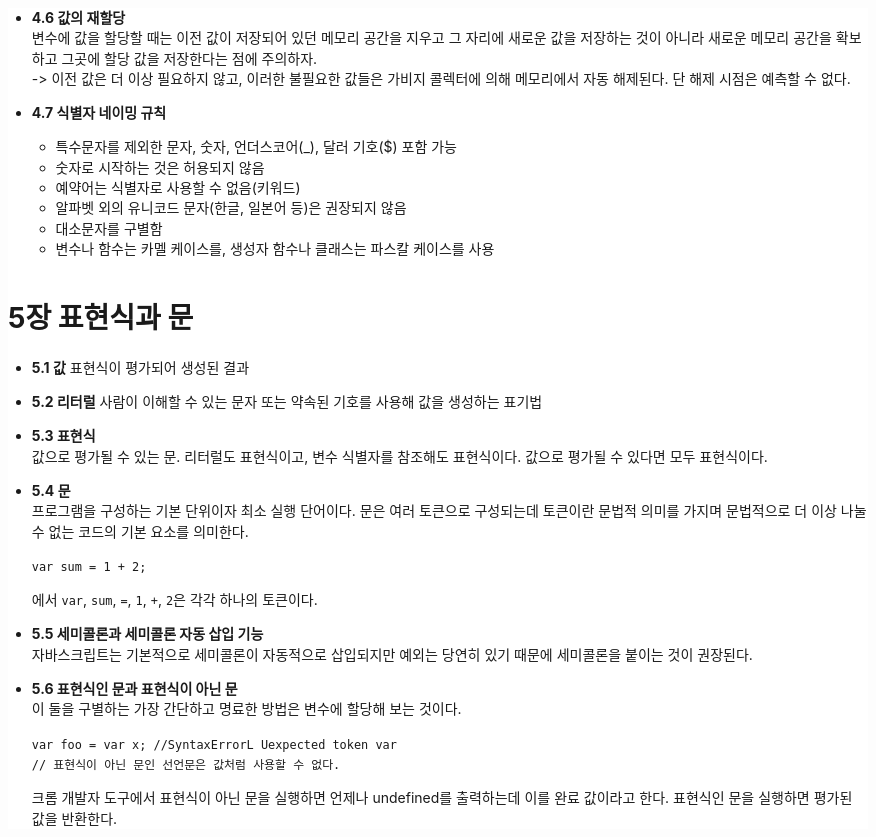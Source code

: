 - **4.6 값의 재할당**  
  변수에 값을 할당할 때는 이전 값이 저장되어 있던 메모리 공간을 지우고 그 자리에 새로운 값을 저장하는 것이 아니라 새로운 메모리 공간을 확보하고 그곳에 할당 값을 저장한다는 점에 주의하자.  
  -> 이전 값은 더 이상 필요하지 않고, 이러한 불필요한 값들은 가비지 콜렉터에 의해 메모리에서 자동 해제된다. 단 해제 시점은 예측할 수 없다.

- **4.7 식별자 네이밍 규칙**  
  - 특수문자를 제외한 문자, 숫자, 언더스코어(_), 달러 기호($) 포함 가능
  - 숫자로 시작하는 것은 허용되지 않음
  - 예약어는 식별자로 사용할 수 없음(키워드)
  - 알파벳 외의 유니코드 문자(한글, 일본어 등)은 권장되지 않음
  - 대소문자를 구별함
  - 변수나 함수는 카멜 케이스를, 생성자 함수나 클래스는 파스칼 케이스를 사용
 

# 5장 표현식과 문
- **5.1 값**
  표현식이 평가되어 생성된 결과
  
- **5.2 리터럴**
  사람이 이해할 수 있는 문자 또는 약속된 기호를 사용해 값을 생성하는 표기법
  
- **5.3 표현식**  
  값으로 평가될 수 있는 문. 리터럴도 표현식이고, 변수 식별자를 참조해도 표현식이다. 값으로 평가될 수 있다면 모두 표현식이다.
  
- **5.4 문**  
  프로그램을 구성하는 기본 단위이자 최소 실행 단어이다. 문은 여러 토큰으로 구성되는데 토큰이란 문법적 의미를 가지며 문법적으로 더 이상 나눌 수 없는 코드의 기본 요소를 의미한다.
  ```
  var sum = 1 + 2;
  ```
  에서 `var`, `sum`, `=`, `1`, `+`, `2`은 각각 하나의 토큰이다.

- **5.5 세미콜론과 세미콜론 자동 삽입 기능**  
  자바스크립트는 기본적으로 세미콜론이 자동적으로 삽입되지만 예외는 당연히 있기 때문에 세미콜론을 붙이는 것이 권장된다.

- **5.6 표현식인 문과 표현식이 아닌 문**  
  이 둘을 구별하는 가장 간단하고 명료한 방법은 변수에 할당해 보는 것이다.
  ```
  var foo = var x; //SyntaxErrorL Uexpected token var
  // 표현식이 아닌 문인 선언문은 값처럼 사용할 수 없다.
  ```
  크롬 개발자 도구에서 표현식이 아닌 문을 실행하면 언제나 undefined를 출력하는데 이를 완료 값이라고 한다. 표현식인 문을 실행하면 평가된 값을 반환한다.
